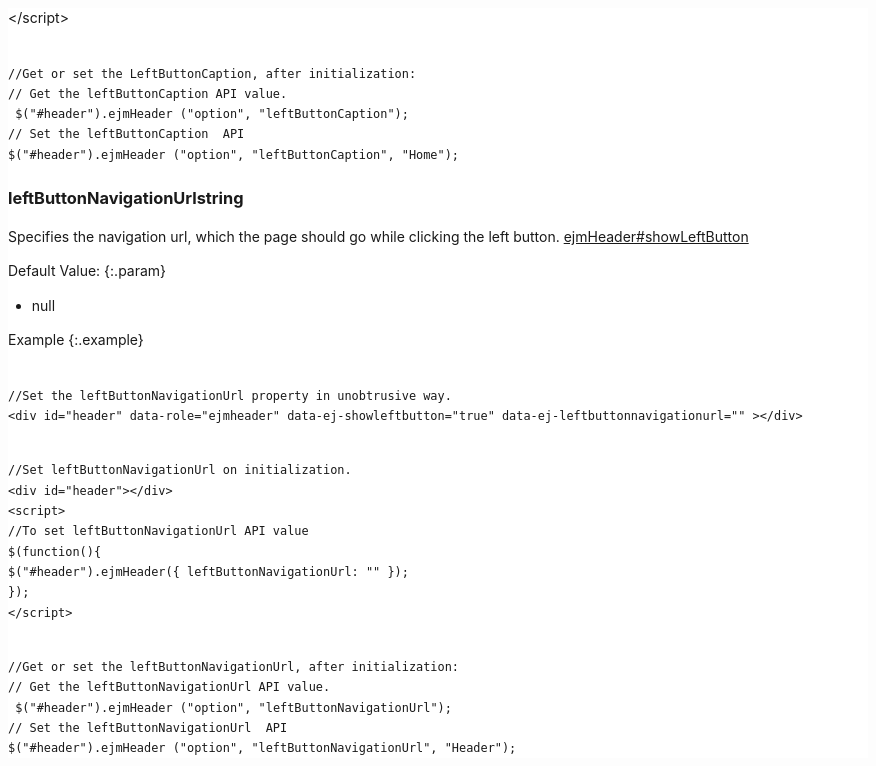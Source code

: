 &lt;/script&gt;</code>
</pre>
<pre class="prettyprint">
<code> 
//Get or set the LeftButtonCaption, after initialization:
// Get the leftButtonCaption API value.         
 $("#header").ejmHeader ("option", "leftButtonCaption");                        
// Set the leftButtonCaption  API
$("#header").ejmHeader ("option", "leftButtonCaption", "Home");                 </code>
</pre>



### leftButtonNavigationUrl<span class="type-signature type string">string</span>




Specifies the navigation url, which the page should go while clicking the left button. <a href="ejmHeader.html#showLeftButton">ejmHeader#showLeftButton</a>


Default Value:
{:.param}



* null




Example
{:.example}

<pre class="prettyprint">
<code> 
//Set the leftButtonNavigationUrl property in unobtrusive way.
&lt;div id="header" data-role="ejmheader" data-ej-showleftbutton="true" data-ej-leftbuttonnavigationurl="" &gt;&lt;/div&gt;
</code>
</pre>
<pre class="prettyprint">
<code>//Set leftButtonNavigationUrl on initialization.             
&lt;div id="header"&gt;&lt;/div&gt;
&lt;script&gt;
//To set leftButtonNavigationUrl API value 
$(function(){
$("#header").ejmHeader({ leftButtonNavigationUrl: "" });        
});
&lt;/script&gt;</code>
</pre>
<pre class="prettyprint">
<code> 
//Get or set the leftButtonNavigationUrl, after initialization:
// Get the leftButtonNavigationUrl API value.           
 $("#header").ejmHeader ("option", "leftButtonNavigationUrl");                  
// Set the leftButtonNavigationUrl  API
$("#header").ejmHeader ("option", "leftButtonNavigationUrl", "Header");</code>
</pre>
